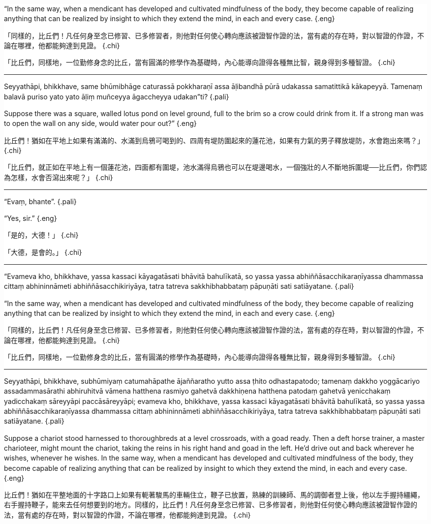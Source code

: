 “In the same way, when a mendicant has developed and cultivated mindfulness of the body, they become capable of realizing anything that can be realized by insight to which they extend the mind, in each and every case. {.eng}

「同樣的，比丘們！凡任何身至念已修習、已多修習者，則他對任何使心轉向應該被證智作證的法，當有處的存在時，對以智證的作證，不論在哪裡，他都能夠達到見證。 {.chi}

「比丘們，同樣地，一位勤修身念的比丘，當有圓滿的修學作為基礎時，內心能導向證得各種無比智，親身得到多種智證。 {.chi}

---

Seyyathāpi, bhikkhave, same bhūmibhāge caturassā pokkharaṇī assa āḷibandhā pūrā udakassa samatittikā kākapeyyā. Tamenaṃ balavā puriso yato yato āḷiṃ muñceyya āgaccheyya udakan”ti? {.pali}

Suppose there was a square, walled lotus pond on level ground, full to the brim so a crow could drink from it. If a strong man was to open the wall on any side, would water pour out?” {.eng}

比丘們！猶如在平地上如果有滿滿的、水滿到烏鴉可喝到的、四周有堤防圍起來的蓮花池，如果有力氣的男子釋放堤防，水會跑出來嗎？」 {.chi}

「比丘們，就正如在平地上有一個蓮花池，四面都有圍堤，池水滿得烏鴉也可以在堤邊喝水，一個強壯的人不斷地拆圍堤──比丘們，你們認為怎樣，水會否瀉出來呢？」 {.chi}

---

“Evaṃ, bhante”. {.pali}

“Yes, sir.” {.eng}

「是的，大德！」 {.chi}

「大德，是會的。」 {.chi}

---

“Evameva kho, bhikkhave, yassa kassaci kāyagatāsati bhāvitā bahulīkatā, so yassa yassa abhiññāsacchikaraṇīyassa dhammassa cittaṃ abhininnāmeti abhiññāsacchikiriyāya, tatra tatreva sakkhibhabbataṃ pāpuṇāti sati satiāyatane. {.pali}

“In the same way, when a mendicant has developed and cultivated mindfulness of the body, they become capable of realizing anything that can be realized by insight to which they extend the mind, in each and every case. {.eng}

「同樣的，比丘們！凡任何身至念已修習、已多修習者，則他對任何使心轉向應該被證智作證的法，當有處的存在時，對以智證的作證，不論在哪裡，他都能夠達到見證。 {.chi}

「比丘們，同樣地，一位勤修身念的比丘，當有圓滿的修學作為基礎時，內心能導向證得各種無比智，親身得到多種智證。 {.chi}

---

Seyyathāpi, bhikkhave, subhūmiyaṃ catumahāpathe ājaññaratho yutto assa ṭhito odhastapatodo; tamenaṃ dakkho yoggācariyo assadammasārathi abhiruhitvā vāmena hatthena rasmiyo gahetvā dakkhiṇena hatthena patodaṃ gahetvā yenicchakaṃ yadicchakaṃ sāreyyāpi paccāsāreyyāpi; evameva kho, bhikkhave, yassa kassaci kāyagatāsati bhāvitā bahulīkatā, so yassa yassa abhiññāsacchikaraṇīyassa dhammassa cittaṃ abhininnāmeti abhiññāsacchikiriyāya, tatra tatreva sakkhibhabbataṃ pāpuṇāti sati satiāyatane. {.pali}

Suppose a chariot stood harnessed to thoroughbreds at a level crossroads, with a goad ready. Then a deft horse trainer, a master charioteer, might mount the chariot, taking the reins in his right hand and goad in the left. He’d drive out and back wherever he wishes, whenever he wishes. In the same way, when a mendicant has developed and cultivated mindfulness of the body, they become capable of realizing anything that can be realized by insight to which they extend the mind, in each and every case. {.eng}

比丘們！猶如在平整地面的十字路口上如果有軛著駿馬的車輛住立，鞭子已放置，熟練的訓練師、馬的調御者登上後，他以左手握持繮繩，右手握持鞭子，能來去任何想要到的地方。同樣的，比丘們！凡任何身至念已修習、已多修習者，則他對任何使心轉向應該被證智作證的法，當有處的存在時，對以智證的作證，不論在哪裡，他都能夠達到見證。 {.chi}
